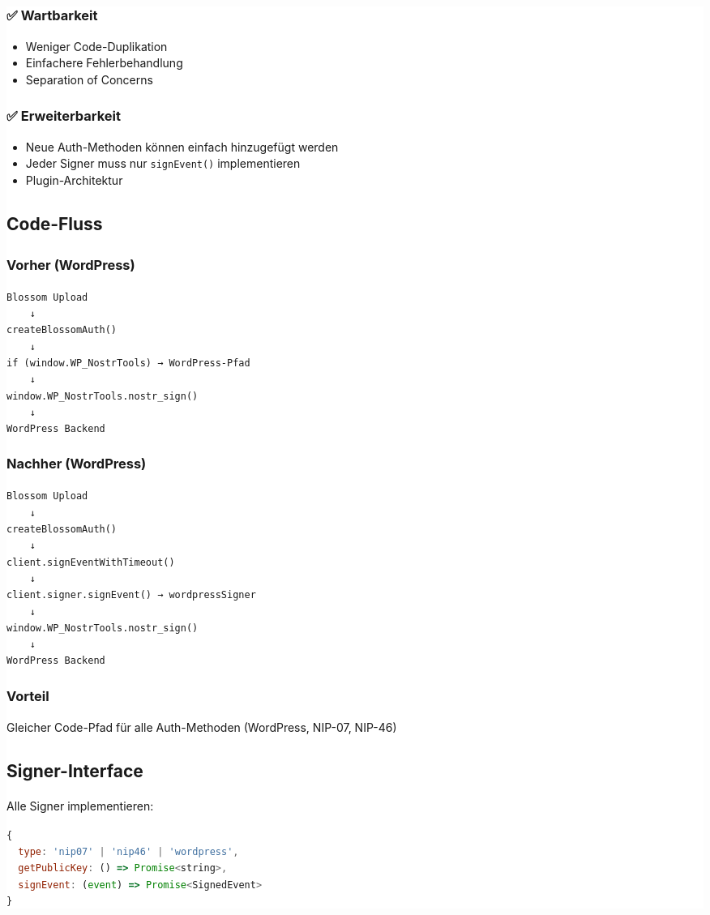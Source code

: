 ### ✅ Wartbarkeit
- Weniger Code-Duplikation
- Einfachere Fehlerbehandlung
- Separation of Concerns

### ✅ Erweiterbarkeit
- Neue Auth-Methoden können einfach hinzugefügt werden
- Jeder Signer muss nur `signEvent()` implementieren
- Plugin-Architektur

## Code-Fluss

### Vorher (WordPress)
```
Blossom Upload
    ↓
createBlossomAuth()
    ↓
if (window.WP_NostrTools) → WordPress-Pfad
    ↓
window.WP_NostrTools.nostr_sign()
    ↓
WordPress Backend
```

### Nachher (WordPress)
```
Blossom Upload
    ↓
createBlossomAuth()
    ↓
client.signEventWithTimeout()
    ↓
client.signer.signEvent() → wordpressSigner
    ↓
window.WP_NostrTools.nostr_sign()
    ↓
WordPress Backend
```

### Vorteil
Gleicher Code-Pfad für alle Auth-Methoden (WordPress, NIP-07, NIP-46)

## Signer-Interface

Alle Signer implementieren:

```javascript
{
  type: 'nip07' | 'nip46' | 'wordpress',
  getPublicKey: () => Promise<string>,
  signEvent: (event) => Promise<SignedEvent>
}
```
